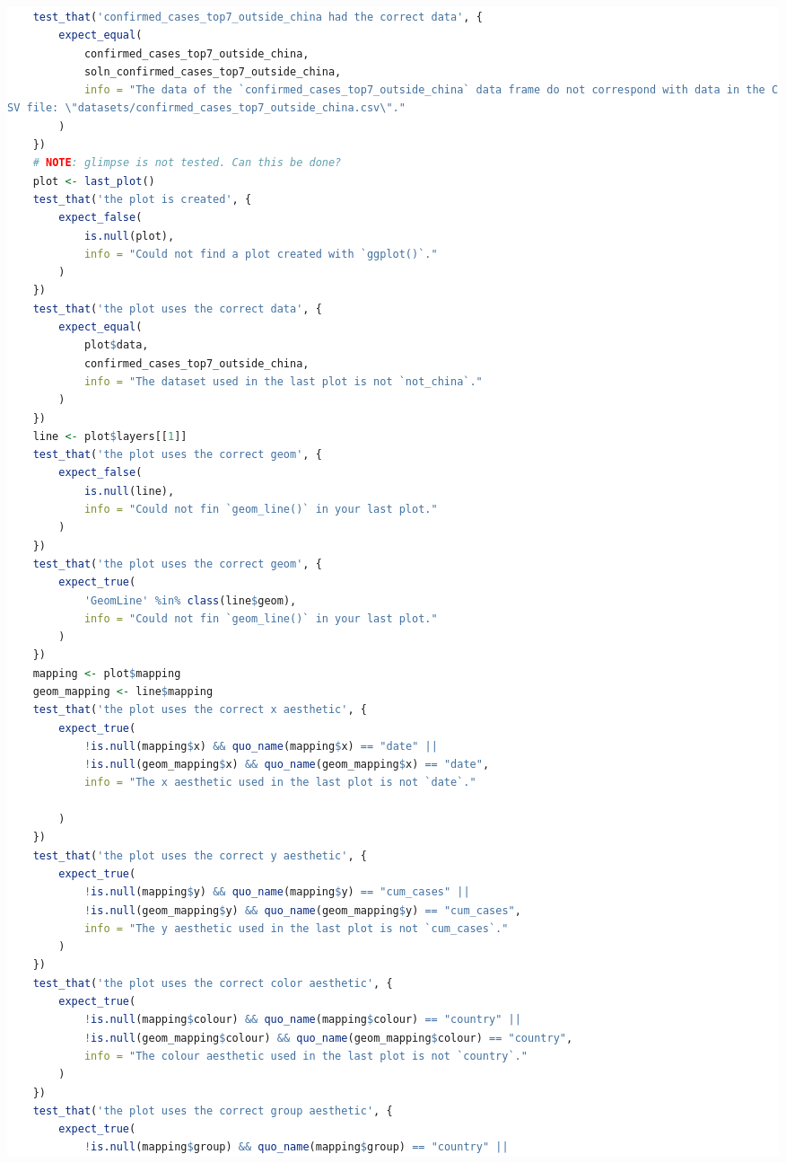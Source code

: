 ```R
    test_that('confirmed_cases_top7_outside_china had the correct data', {
        expect_equal(
            confirmed_cases_top7_outside_china,
            soln_confirmed_cases_top7_outside_china,
            info = "The data of the `confirmed_cases_top7_outside_china` data frame do not correspond with data in the CSV file: \"datasets/confirmed_cases_top7_outside_china.csv\"."
        )
    })
    # NOTE: glimpse is not tested. Can this be done?
    plot <- last_plot()
    test_that('the plot is created', {
        expect_false(
            is.null(plot),
            info = "Could not find a plot created with `ggplot()`."
        )
    })
    test_that('the plot uses the correct data', {
        expect_equal(
            plot$data,
            confirmed_cases_top7_outside_china,
            info = "The dataset used in the last plot is not `not_china`."
        )
    })
    line <- plot$layers[[1]]
    test_that('the plot uses the correct geom', {
        expect_false(
            is.null(line),
            info = "Could not fin `geom_line()` in your last plot."
        )
    })
    test_that('the plot uses the correct geom', {
        expect_true(
            'GeomLine' %in% class(line$geom),
            info = "Could not fin `geom_line()` in your last plot."
        )
    })
    mapping <- plot$mapping
    geom_mapping <- line$mapping
    test_that('the plot uses the correct x aesthetic', {
        expect_true(
            !is.null(mapping$x) && quo_name(mapping$x) == "date" ||
            !is.null(geom_mapping$x) && quo_name(geom_mapping$x) == "date",
            info = "The x aesthetic used in the last plot is not `date`."

        )
    })
    test_that('the plot uses the correct y aesthetic', {
        expect_true(
            !is.null(mapping$y) && quo_name(mapping$y) == "cum_cases" ||
            !is.null(geom_mapping$y) && quo_name(geom_mapping$y) == "cum_cases",
            info = "The y aesthetic used in the last plot is not `cum_cases`."
        )
    })
    test_that('the plot uses the correct color aesthetic', {
        expect_true(
            !is.null(mapping$colour) && quo_name(mapping$colour) == "country" ||
            !is.null(geom_mapping$colour) && quo_name(geom_mapping$colour) == "country",
            info = "The colour aesthetic used in the last plot is not `country`."
        )
    })
    test_that('the plot uses the correct group aesthetic', {
        expect_true(
            !is.null(mapping$group) && quo_name(mapping$group) == "country" ||
```